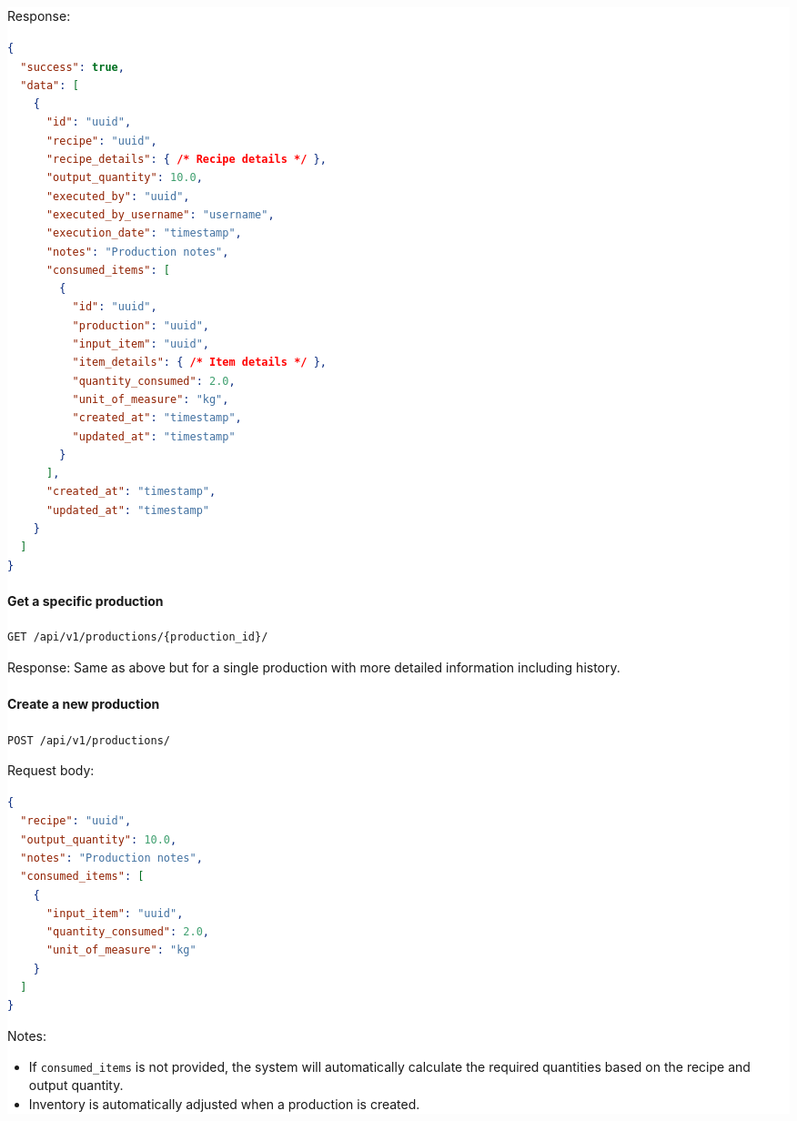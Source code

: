 Response:
```json
{
  "success": true,
  "data": [
    {
      "id": "uuid",
      "recipe": "uuid",
      "recipe_details": { /* Recipe details */ },
      "output_quantity": 10.0,
      "executed_by": "uuid",
      "executed_by_username": "username",
      "execution_date": "timestamp",
      "notes": "Production notes",
      "consumed_items": [
        {
          "id": "uuid",
          "production": "uuid",
          "input_item": "uuid",
          "item_details": { /* Item details */ },
          "quantity_consumed": 2.0,
          "unit_of_measure": "kg",
          "created_at": "timestamp",
          "updated_at": "timestamp"
        }
      ],
      "created_at": "timestamp",
      "updated_at": "timestamp"
    }
  ]
}
```

#### Get a specific production
```
GET /api/v1/productions/{production_id}/
```
Response: Same as above but for a single production with more detailed information including history.

#### Create a new production
```
POST /api/v1/productions/
```
Request body:
```json
{
  "recipe": "uuid",
  "output_quantity": 10.0,
  "notes": "Production notes",
  "consumed_items": [
    {
      "input_item": "uuid",
      "quantity_consumed": 2.0,
      "unit_of_measure": "kg"
    }
  ]
}
```
Notes:
- If `consumed_items` is not provided, the system will automatically calculate the required quantities based on the recipe and output quantity.
- Inventory is automatically adjusted when a production is created.
